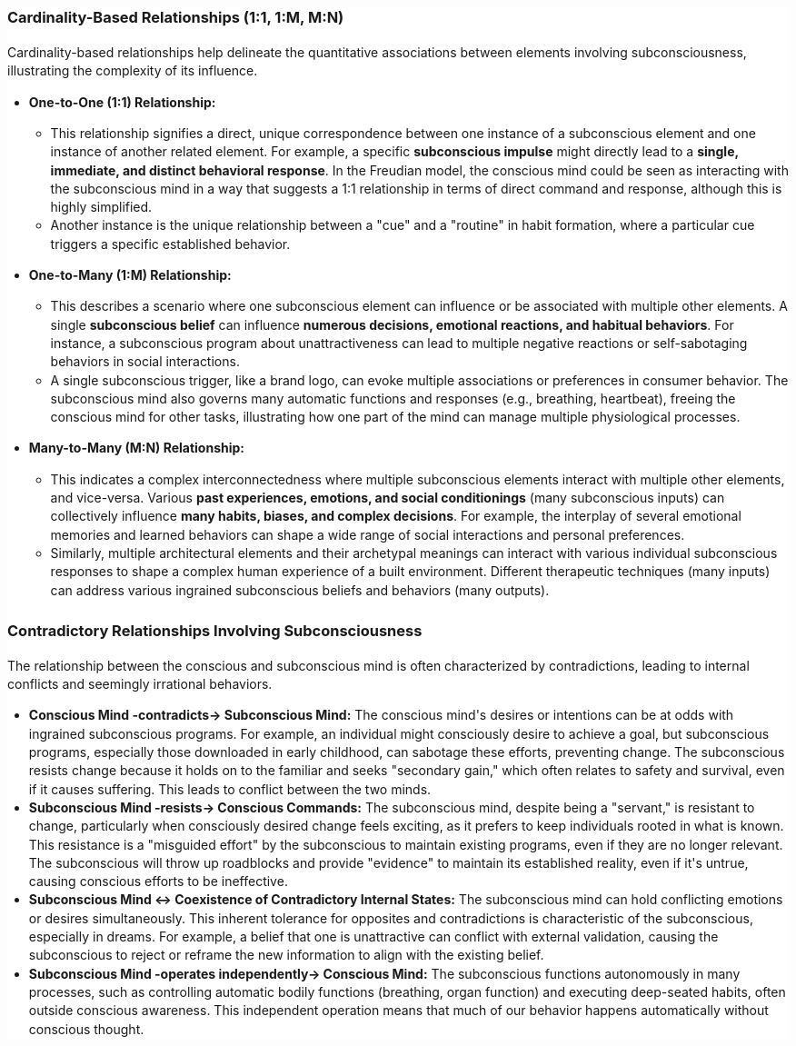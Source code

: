 ### Cardinality-Based Relationships (1:1, 1:M, M:N)

Cardinality-based relationships help delineate the quantitative associations between elements involving subconsciousness, illustrating the complexity of its influence.

*   **One-to-One (1:1) Relationship:**
    *   This relationship signifies a direct, unique correspondence between one instance of a subconscious element and one instance of another related element. For example, a specific **subconscious impulse** might directly lead to a **single, immediate, and distinct behavioral response**. In the Freudian model, the conscious mind could be seen as interacting with the subconscious mind in a way that suggests a 1:1 relationship in terms of direct command and response, although this is highly simplified.
    *   Another instance is the unique relationship between a "cue" and a "routine" in habit formation, where a particular cue triggers a specific established behavior.

*   **One-to-Many (1:M) Relationship:**
    *   This describes a scenario where one subconscious element can influence or be associated with multiple other elements. A single **subconscious belief** can influence **numerous decisions, emotional reactions, and habitual behaviors**. For instance, a subconscious program about unattractiveness can lead to multiple negative reactions or self-sabotaging behaviors in social interactions.
    *   A single subconscious trigger, like a brand logo, can evoke multiple associations or preferences in consumer behavior. The subconscious mind also governs many automatic functions and responses (e.g., breathing, heartbeat), freeing the conscious mind for other tasks, illustrating how one part of the mind can manage multiple physiological processes.

*   **Many-to-Many (M:N) Relationship:**
    *   This indicates a complex interconnectedness where multiple subconscious elements interact with multiple other elements, and vice-versa. Various **past experiences, emotions, and social conditionings** (many subconscious inputs) can collectively influence **many habits, biases, and complex decisions**. For example, the interplay of several emotional memories and learned behaviors can shape a wide range of social interactions and personal preferences.
    *   Similarly, multiple architectural elements and their archetypal meanings can interact with various individual subconscious responses to shape a complex human experience of a built environment. Different therapeutic techniques (many inputs) can address various ingrained subconscious beliefs and behaviors (many outputs).

### Contradictory Relationships Involving Subconsciousness

The relationship between the conscious and subconscious mind is often characterized by contradictions, leading to internal conflicts and seemingly irrational behaviors.

*   **Conscious Mind -contradicts-> Subconscious Mind:** The conscious mind's desires or intentions can be at odds with ingrained subconscious programs. For example, an individual might consciously desire to achieve a goal, but subconscious programs, especially those downloaded in early childhood, can sabotage these efforts, preventing change. The subconscious resists change because it holds on to the familiar and seeks "secondary gain," which often relates to safety and survival, even if it causes suffering. This leads to conflict between the two minds.
*   **Subconscious Mind -resists-> Conscious Commands:** The subconscious mind, despite being a "servant," is resistant to change, particularly when consciously desired change feels exciting, as it prefers to keep individuals rooted in what is known. This resistance is a "misguided effort" by the subconscious to maintain existing programs, even if they are no longer relevant. The subconscious will throw up roadblocks and provide "evidence" to maintain its established reality, even if it's untrue, causing conscious efforts to be ineffective.
*   **Subconscious Mind <-> Coexistence of Contradictory Internal States:** The subconscious mind can hold conflicting emotions or desires simultaneously. This inherent tolerance for opposites and contradictions is characteristic of the subconscious, especially in dreams. For example, a belief that one is unattractive can conflict with external validation, causing the subconscious to reject or reframe the new information to align with the existing belief.
*   **Subconscious Mind -operates independently-> Conscious Mind:** The subconscious functions autonomously in many processes, such as controlling automatic bodily functions (breathing, organ function) and executing deep-seated habits, often outside conscious awareness. This independent operation means that much of our behavior happens automatically without conscious thought.
